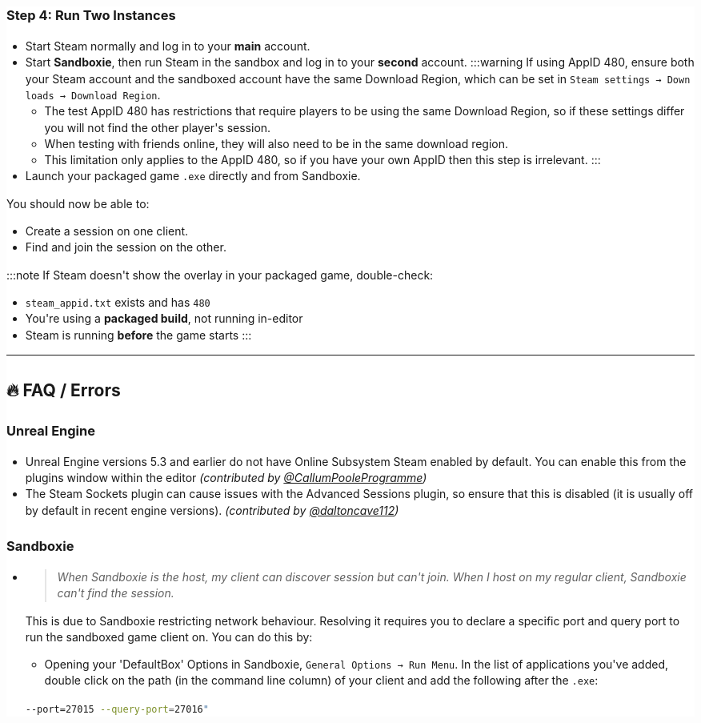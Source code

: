 ### Step 4: Run Two Instances

- Start Steam normally and log in to your **main** account.
- Start **Sandboxie**, then run Steam in the sandbox and log in to your **second** account.
  :::warning
  If using AppID 480, ensure both your Steam account and the sandboxed account have the same Download Region, which can be set in `Steam settings → Downloads → Download Region`.
  - The test AppID 480 has restrictions that require players to be using the same Download Region, so if these settings differ you will not find the other player's session.
  - When testing with friends online, they will also need to be in the same download region.
  - This limitation only applies to the AppID 480, so if you have your own AppID then this step is irrelevant.
    :::
- Launch your packaged game `.exe` directly and from Sandboxie.

You should now be able to:

- Create a session on one client.
- Find and join the session on the other.

:::note
If Steam doesn't show the overlay in your packaged game, double-check:

- `steam_appid.txt` exists and has `480`
- You're using a **packaged build**, not running in-editor
- Steam is running **before** the game starts
  :::

---

## 🔥 FAQ / Errors

### Unreal Engine

- Unreal Engine versions 5.3 and earlier do not have Online Subsystem Steam enabled by default. You can enable this from the plugins window within the editor _(contributed by [@CallumPooleProgramme](https://www.youtube.com/@CallumPooleProgrammer))_
- The Steam Sockets plugin can cause issues with the Advanced Sessions plugin, so ensure that this is disabled (it is usually off by default in recent engine versions). _(contributed by [@daltoncave112](https://www.youtube.com/@daltoncave112))_

### Sandboxie

- > _When Sandboxie is the host, my client can discover session but can't join. When I host on my regular client, Sandboxie can't find the session._

  This is due to Sandboxie restricting network behaviour. Resolving it requires you to declare a specific port and query port to run the sandboxed game client on. You can do this by:

  - Opening your 'DefaultBox' Options in Sandboxie, `General Options → Run Menu`. In the list of applications you've added, double click on the path (in the command line column) of your client and add the following after the `.exe`:

  ```bash
  --port=27015 --query-port=27016"
  ```
